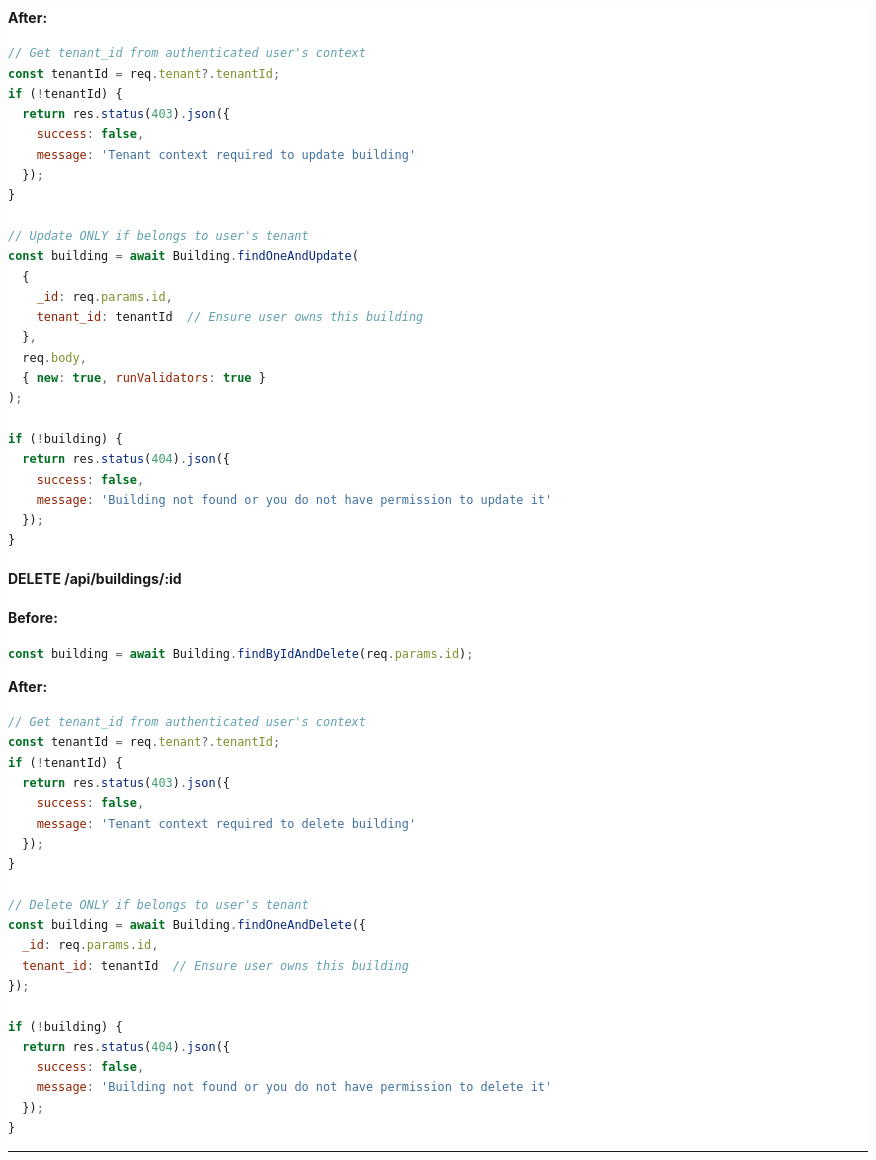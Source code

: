 **After:**
```javascript
// Get tenant_id from authenticated user's context
const tenantId = req.tenant?.tenantId;
if (!tenantId) {
  return res.status(403).json({
    success: false,
    message: 'Tenant context required to update building'
  });
}

// Update ONLY if belongs to user's tenant
const building = await Building.findOneAndUpdate(
  {
    _id: req.params.id,
    tenant_id: tenantId  // Ensure user owns this building
  },
  req.body,
  { new: true, runValidators: true }
);

if (!building) {
  return res.status(404).json({
    success: false,
    message: 'Building not found or you do not have permission to update it'
  });
}
```

#### DELETE /api/buildings/:id
**Before:**
```javascript
const building = await Building.findByIdAndDelete(req.params.id);
```

**After:**
```javascript
// Get tenant_id from authenticated user's context
const tenantId = req.tenant?.tenantId;
if (!tenantId) {
  return res.status(403).json({
    success: false,
    message: 'Tenant context required to delete building'
  });
}

// Delete ONLY if belongs to user's tenant
const building = await Building.findOneAndDelete({
  _id: req.params.id,
  tenant_id: tenantId  // Ensure user owns this building
});

if (!building) {
  return res.status(404).json({
    success: false,
    message: 'Building not found or you do not have permission to delete it'
  });
}
```

---